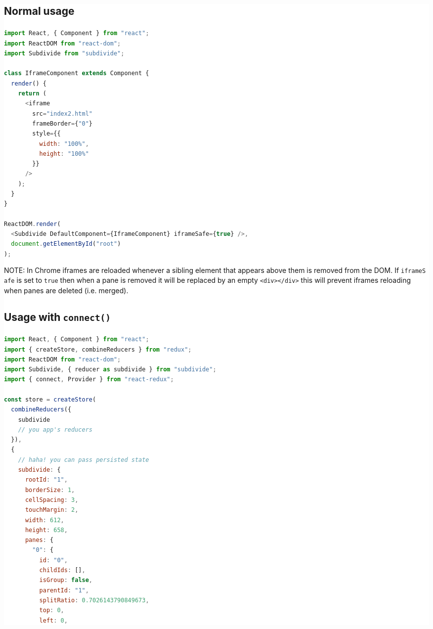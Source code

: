 ## Normal usage

```js
import React, { Component } from "react";
import ReactDOM from "react-dom";
import Subdivide from "subdivide";

class IframeComponent extends Component {
  render() {
    return (
      <iframe
        src="index2.html"
        frameBorder={"0"}
        style={{
          width: "100%",
          height: "100%"
        }}
      />
    );
  }
}

ReactDOM.render(
  <Subdivide DefaultComponent={IframeComponent} iframeSafe={true} />,
  document.getElementById("root")
);
```

NOTE: In Chrome iframes are reloaded whenever a sibling element that appears above them is removed from the DOM. If `iframeSafe` is set to `true` then when a pane is removed it will be replaced by an empty `<div></div>` this will prevent iframes reloading when panes are deleted (i.e. merged).

## Usage with `connect()`

```js
import React, { Component } from "react";
import { createStore, combineReducers } from "redux";
import ReactDOM from "react-dom";
import Subdivide, { reducer as subdivide } from "subdivide";
import { connect, Provider } from "react-redux";

const store = createStore(
  combineReducers({
    subdivide
    // you app's reducers
  }),
  {
    // haha! you can pass persisted state
    subdivide: {
      rootId: "1",
      borderSize: 1,
      cellSpacing: 3,
      touchMargin: 2,
      width: 612,
      height: 658,
      panes: {
        "0": {
          id: "0",
          childIds: [],
          isGroup: false,
          parentId: "1",
          splitRatio: 0.7026143790849673,
          top: 0,
          left: 0,
```